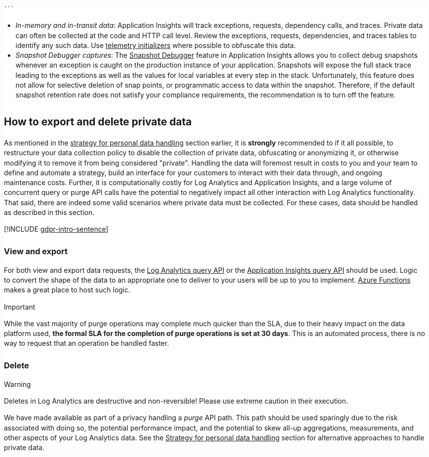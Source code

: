     ```
* *In-memory and in-transit data*: Application Insights will track exceptions, requests, dependency calls, and traces. Private data can often be collected at the code and HTTP call level. Review the exceptions, requests, dependencies, and traces tables to identify any such data. Use [telemetry initializers](https://docs.microsoft.com/azure/application-insights/app-insights-api-filtering-sampling) where possible to obfuscate this data.
* *Snapshot Debugger captures*: The [Snapshot Debugger](https://docs.microsoft.com/azure/application-insights/app-insights-snapshot-debugger) feature in Application Insights allows you to collect debug snapshots whenever an exception is caught on the production instance of your application. Snapshots will expose the full stack trace leading to the exceptions as well as the values for local variables at every step in the stack. Unfortunately, this feature does not allow for selective deletion of snap points, or programmatic access to data within the snapshot. Therefore, if the default snapshot retention rate does not satisfy your compliance requirements, the recommendation is to turn off the feature.

## How to export and delete private data

As mentioned in the [strategy for personal data handling](#strategy-for-personal-data-handling) section earlier, it is __strongly__ recommended to if it all possible, to restructure your data collection policy to disable the collection of private data, obfuscating or anonymizing it, or otherwise modifying it to remove it from being considered "private". Handling the data will foremost result in costs to you and your team to define and automate a strategy, build an interface for your customers to interact with their data through, and ongoing maintenance costs. Further, it is computationally costly for Log Analytics and Application Insights, and a large volume of concurrent query or purge API calls have the potential to negatively impact all other interaction with Log Analytics functionality. That said, there are indeed some valid scenarios where private data must be collected. For these cases, data should be handled as described in this section.

[!INCLUDE [gdpr-intro-sentence](../../../includes/gdpr-intro-sentence.md)]

### View and export

For both view and export data requests, the [Log Analytics query API](https://dev.loganalytics.io/) or the  [Application Insights query API](https://dev.applicationinsights.io/quickstart) should be used. Logic to convert the shape of the data to an appropriate one to deliver to your users will be up to you to implement. [Azure Functions](https://azure.microsoft.com/services/functions/) makes a great place to host such logic.

> [!IMPORTANT]
>  While the vast majority of purge operations may complete much quicker than the SLA, due to their heavy impact on the data platform used, **the formal SLA for the completion of purge operations is set at 30 days**. This is an automated process, there is no way to request that an operation be handled faster.

### Delete

> [!WARNING]
> Deletes in Log Analytics are destructive and non-reversible! Please use extreme caution in their execution.

We have made available as part of a privacy handling a *purge* API path. This path should be used sparingly due to the risk associated with doing so, the potential performance impact, and the potential to skew all-up aggregations, measurements, and other aspects of your Log Analytics data. See the [Strategy for personal data handling](#strategy-for-personal-data-handling) section for alternative approaches to handle private data.
